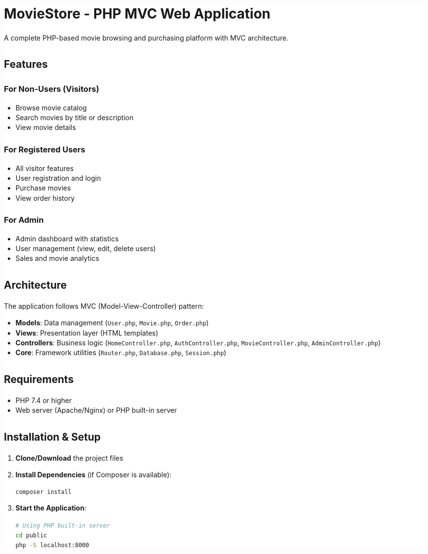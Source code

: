 # MovieStore - PHP MVC Web Application

A complete PHP-based movie browsing and purchasing platform with MVC architecture.

## Features

### For Non-Users (Visitors)
- Browse movie catalog
- Search movies by title or description
- View movie details

### For Registered Users
- All visitor features
- User registration and login
- Purchase movies
- View order history

### For Admin
- Admin dashboard with statistics
- User management (view, edit, delete users)
- Sales and movie analytics

## Architecture

The application follows MVC (Model-View-Controller) pattern:

- **Models**: Data management (`User.php`, `Movie.php`, `Order.php`)
- **Views**: Presentation layer (HTML templates)
- **Controllers**: Business logic (`HomeController.php`, `AuthController.php`, `MovieController.php`, `AdminController.php`)
- **Core**: Framework utilities (`Router.php`, `Database.php`, `Session.php`)

## Requirements

- PHP 7.4 or higher
- Web server (Apache/Nginx) or PHP built-in server

## Installation & Setup

1. **Clone/Download** the project files

2. **Install Dependencies** (if Composer is available):
   ```bash
   composer install
   ```

3. **Start the Application**:
   ```bash
   # Using PHP built-in server
   cd public
   php -S localhost:8000
   ```
